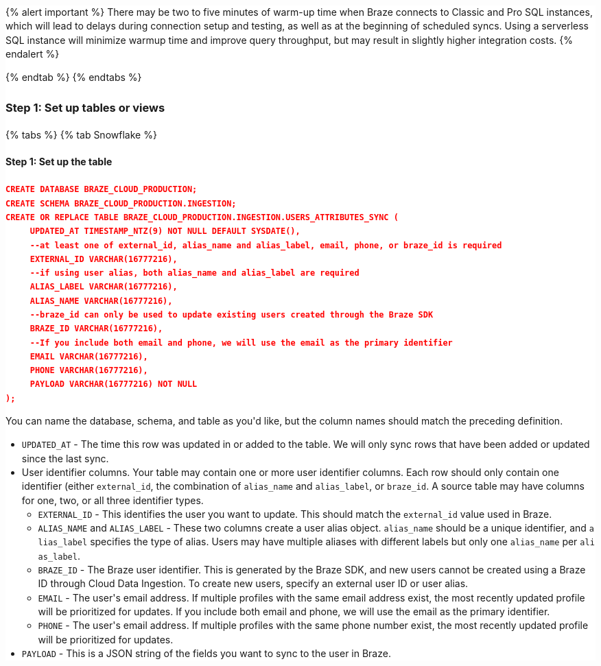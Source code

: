 {% alert important %}
There may be two to five minutes of warm-up time when Braze connects to Classic and Pro SQL instances, which will lead to delays during connection setup and testing, as well as at the beginning of scheduled syncs. Using a serverless SQL instance will minimize warmup time and improve query throughput, but may result in slightly higher integration costs.
{% endalert %}

{% endtab %}
{% endtabs %}

### Step 1: Set up tables or views

{% tabs %}
{% tab Snowflake %}

#### Step 1: Set up the table

```json
CREATE DATABASE BRAZE_CLOUD_PRODUCTION;
CREATE SCHEMA BRAZE_CLOUD_PRODUCTION.INGESTION;
CREATE OR REPLACE TABLE BRAZE_CLOUD_PRODUCTION.INGESTION.USERS_ATTRIBUTES_SYNC (
     UPDATED_AT TIMESTAMP_NTZ(9) NOT NULL DEFAULT SYSDATE(),
     --at least one of external_id, alias_name and alias_label, email, phone, or braze_id is required  
     EXTERNAL_ID VARCHAR(16777216),
     --if using user alias, both alias_name and alias_label are required
     ALIAS_LABEL VARCHAR(16777216),
     ALIAS_NAME VARCHAR(16777216),
     --braze_id can only be used to update existing users created through the Braze SDK
     BRAZE_ID VARCHAR(16777216),
     --If you include both email and phone, we will use the email as the primary identifier
     EMAIL VARCHAR(16777216),
     PHONE VARCHAR(16777216),
     PAYLOAD VARCHAR(16777216) NOT NULL
);
```

You can name the database, schema, and table as you'd like, but the column names should match the preceding definition.

- `UPDATED_AT` - The time this row was updated in or added to the table. We will only sync rows that have been added or updated since the last sync.
- User identifier columns. Your table may contain one or more user identifier columns. Each row should only contain one identifier (either `external_id`, the combination of `alias_name` and `alias_label`, or `braze_id`. A source table may have columns for one, two, or all three identifier types. 
    - `EXTERNAL_ID` - This identifies the user you want to update. This should match the `external_id` value used in Braze. 
    - `ALIAS_NAME` and `ALIAS_LABEL` - These two columns create a user alias object. `alias_name` should be a unique identifier, and `alias_label` specifies the type of alias. Users may have multiple aliases with different labels but only one `alias_name` per `alias_label`.
    - `BRAZE_ID` - The Braze user identifier. This is generated by the Braze SDK, and new users cannot be created using a Braze ID through Cloud Data Ingestion. To create new users, specify an external user ID or user alias.
    - `EMAIL` - The user's email address. If multiple profiles with the same email address exist, the most recently updated profile will be prioritized for updates. If you include both email and phone, we will use the email as the primary identifier.
    - `PHONE` - The user's email address. If multiple profiles with the same phone number exist, the most recently updated profile will be prioritized for updates. 
- `PAYLOAD` - This is a JSON string of the fields you want to sync to the user in Braze.
